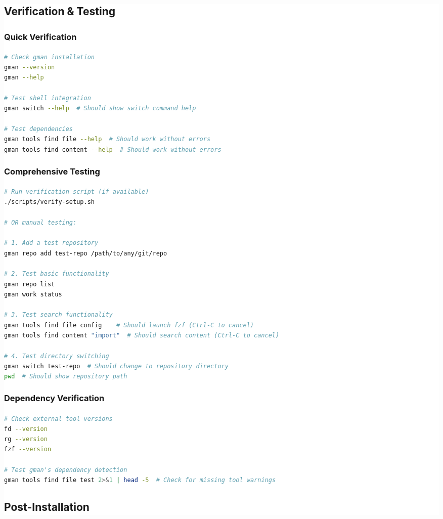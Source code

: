 ## Verification & Testing

### Quick Verification
```bash
# Check gman installation
gman --version
gman --help

# Test shell integration
gman switch --help  # Should show switch command help

# Test dependencies
gman tools find file --help  # Should work without errors
gman tools find content --help  # Should work without errors
```

### Comprehensive Testing
```bash
# Run verification script (if available)
./scripts/verify-setup.sh

# OR manual testing:

# 1. Add a test repository
gman repo add test-repo /path/to/any/git/repo

# 2. Test basic functionality
gman repo list
gman work status

# 3. Test search functionality
gman tools find file config    # Should launch fzf (Ctrl-C to cancel)
gman tools find content "import"  # Should search content (Ctrl-C to cancel)

# 4. Test directory switching
gman switch test-repo  # Should change to repository directory
pwd  # Should show repository path
```

### Dependency Verification
```bash
# Check external tool versions
fd --version
rg --version  
fzf --version

# Test gman's dependency detection
gman tools find file test 2>&1 | head -5  # Check for missing tool warnings
```

## Post-Installation

